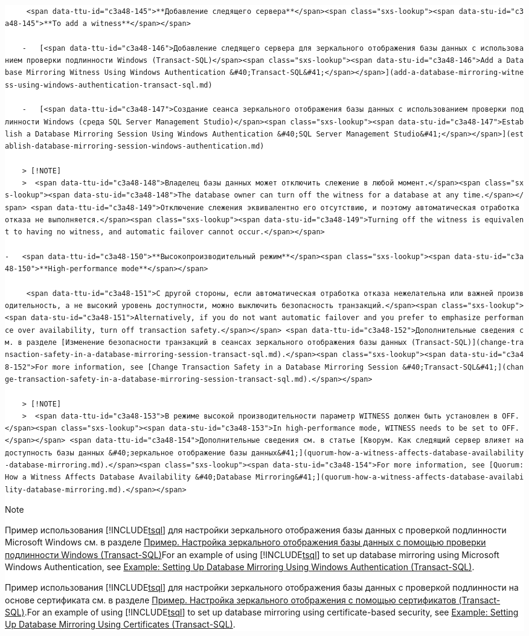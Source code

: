          <span data-ttu-id="c3a48-145">**Добавление следящего сервера**</span><span class="sxs-lookup"><span data-stu-id="c3a48-145">**To add a witness**</span></span>  
  
        -   [<span data-ttu-id="c3a48-146">Добавление следящего сервера для зеркального отображения базы данных с использованием проверки подлинности Windows (Transact-SQL)</span><span class="sxs-lookup"><span data-stu-id="c3a48-146">Add a Database Mirroring Witness Using Windows Authentication &#40;Transact-SQL&#41;</span></span>](add-a-database-mirroring-witness-using-windows-authentication-transact-sql.md)  
  
        -   [<span data-ttu-id="c3a48-147">Создание сеанса зеркального отображения базы данных с использованием проверки подлинности Windows (среда SQL Server Management Studio)</span><span class="sxs-lookup"><span data-stu-id="c3a48-147">Establish a Database Mirroring Session Using Windows Authentication &#40;SQL Server Management Studio&#41;</span></span>](establish-database-mirroring-session-windows-authentication.md)  
  
        > [!NOTE]  
        >  <span data-ttu-id="c3a48-148">Владелец базы данных может отключить слежение в любой момент.</span><span class="sxs-lookup"><span data-stu-id="c3a48-148">The database owner can turn off the witness for a database at any time.</span></span> <span data-ttu-id="c3a48-149">Отключение слежения эквивалентно его отсутствию, и поэтому автоматическая отработка отказа не выполняется.</span><span class="sxs-lookup"><span data-stu-id="c3a48-149">Turning off the witness is equivalent to having no witness, and automatic failover cannot occur.</span></span>  
  
    -   <span data-ttu-id="c3a48-150">**Высокопроизводительный режим**</span><span class="sxs-lookup"><span data-stu-id="c3a48-150">**High-performance mode**</span></span>  
  
         <span data-ttu-id="c3a48-151">С другой стороны, если автоматическая отработка отказа нежелательна или важней производительность, а не высокий уровень доступности, можно выключить безопасность транзакций.</span><span class="sxs-lookup"><span data-stu-id="c3a48-151">Alternatively, if you do not want automatic failover and you prefer to emphasize performance over availability, turn off transaction safety.</span></span> <span data-ttu-id="c3a48-152">Дополнительные сведения см. в разделе [Изменение безопасности транзакций в сеансах зеркального отображения базы данных (Transact-SQL)](change-transaction-safety-in-a-database-mirroring-session-transact-sql.md).</span><span class="sxs-lookup"><span data-stu-id="c3a48-152">For more information, see [Change Transaction Safety in a Database Mirroring Session &#40;Transact-SQL&#41;](change-transaction-safety-in-a-database-mirroring-session-transact-sql.md).</span></span>  
  
        > [!NOTE]  
        >  <span data-ttu-id="c3a48-153">В режиме высокой производительности параметр WITNESS должен быть установлен в OFF.</span><span class="sxs-lookup"><span data-stu-id="c3a48-153">In high-performance mode, WITNESS needs to be set to OFF.</span></span> <span data-ttu-id="c3a48-154">Дополнительные сведения см. в статье [Кворум. Как следящий сервер влияет на доступность базы данных &#40;зеркальное отображение базы данных&#41;](quorum-how-a-witness-affects-database-availability-database-mirroring.md).</span><span class="sxs-lookup"><span data-stu-id="c3a48-154">For more information, see [Quorum: How a Witness Affects Database Availability &#40;Database Mirroring&#41;](quorum-how-a-witness-affects-database-availability-database-mirroring.md).</span></span>  
  
> [!NOTE]  
>  <span data-ttu-id="c3a48-155">Пример использования [!INCLUDE[tsql](../../includes/tsql-md.md)] для настройки зеркального отображения базы данных с проверкой подлинности Microsoft Windows см. в разделе [Пример. Настройка зеркального отображения базы данных с помощью проверки подлинности Windows (Transact-SQL)](example-setting-up-database-mirroring-using-windows-authentication-transact-sql.md)</span><span class="sxs-lookup"><span data-stu-id="c3a48-155">For an example of using [!INCLUDE[tsql](../../includes/tsql-md.md)] to set up database mirroring using Microsoft Windows Authentication, see [Example: Setting Up Database Mirroring Using Windows Authentication &#40;Transact-SQL&#41;](example-setting-up-database-mirroring-using-windows-authentication-transact-sql.md).</span></span>  
>   
>  <span data-ttu-id="c3a48-156">Пример использования [!INCLUDE[tsql](../../includes/tsql-md.md)] для настройки зеркального отображения базы данных с проверкой подлинности на основе сертификата см. в разделе [Пример. Настройка зеркального отображения с помощью сертификатов (Transact-SQL)](example-setting-up-database-mirroring-using-certificates-transact-sql.md).</span><span class="sxs-lookup"><span data-stu-id="c3a48-156">For an example of using [!INCLUDE[tsql](../../includes/tsql-md.md)] to set up database mirroring using certificate-based security, see [Example: Setting Up Database Mirroring Using Certificates &#40;Transact-SQL&#41;](example-setting-up-database-mirroring-using-certificates-transact-sql.md).</span></span>  
  